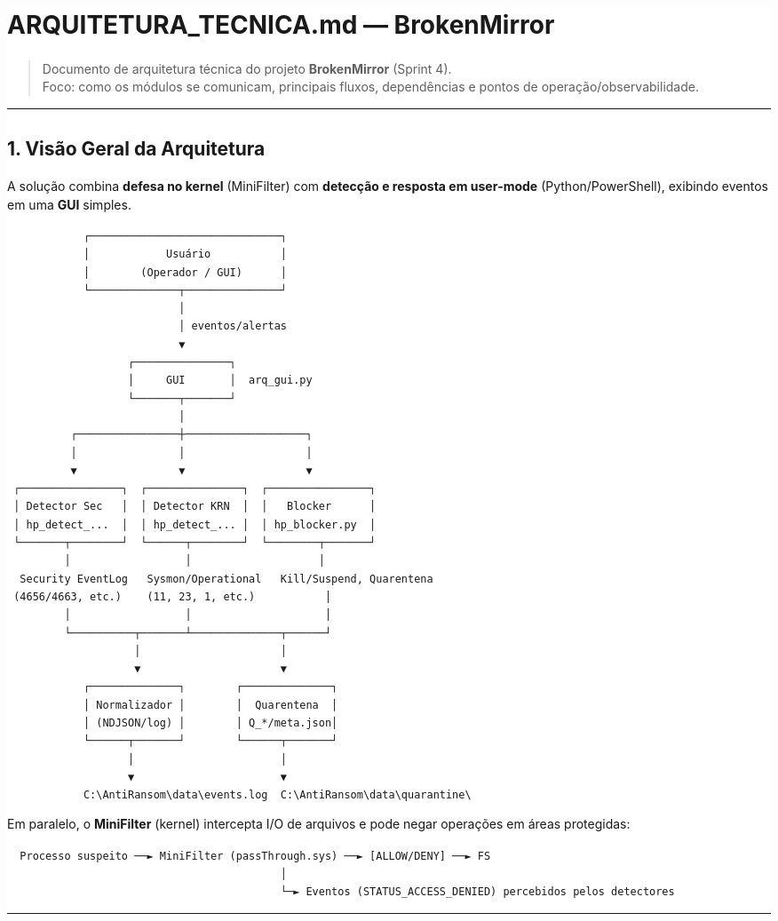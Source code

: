 # ARQUITETURA_TECNICA.md — BrokenMirror

> Documento de arquitetura técnica do projeto **BrokenMirror** (Sprint 4).  
> Foco: como os módulos se comunicam, principais fluxos, dependências e pontos de operação/observabilidade.

---

## 1. Visão Geral da Arquitetura

A solução combina **defesa no kernel** (MiniFilter) com **detecção e resposta em user‑mode** (Python/PowerShell), exibindo eventos em uma **GUI** simples.

```
            ┌──────────────────────────────┐
            │            Usuário           │
            │        (Operador / GUI)      │
            └──────────────┬───────────────┘
                           │
                           │ eventos/alertas
                           ▼
                   ┌───────────────┐
                   │     GUI       │  arq_gui.py
                   └───────┬───────┘
                           │
          ┌────────────────┼───────────────────┐
          │                │                   │
          ▼                ▼                   ▼
 ┌────────────────┐  ┌───────────────┐  ┌────────────────┐
 │ Detector Sec   │  │ Detector KRN  │  │   Blocker      │
 │ hp_detect_...  │  │ hp_detect_... │  │ hp_blocker.py  │
 └───────┬────────┘  └──────┬────────┘  └────────┬───────┘
         │                  │                    │
  Security EventLog   Sysmon/Operational   Kill/Suspend, Quarentena
 (4656/4663, etc.)    (11, 23, 1, etc.)           │
         │                  │                     │
         └──────────┬───────┴──────────────┬──────┘
                    │                      │
                    ▼                      ▼
            ┌──────────────┐        ┌──────────────┐
            │ Normalizador │        │  Quarentena  │
            │ (NDJSON/log) │        │ Q_*/meta.json│
            └──────┬───────┘        └──────┬───────┘
                   │                       │
                   ▼                       ▼
            C:\AntiRansom\data\events.log  C:\AntiRansom\data\quarantine\
```

Em paralelo, o **MiniFilter** (kernel) intercepta I/O de arquivos e pode negar operações em áreas protegidas:

```
  Processo suspeito ──► MiniFilter (passThrough.sys) ──► [ALLOW/DENY] ──► FS
                                           │
                                           └─► Eventos (STATUS_ACCESS_DENIED) percebidos pelos detectores
```

---
